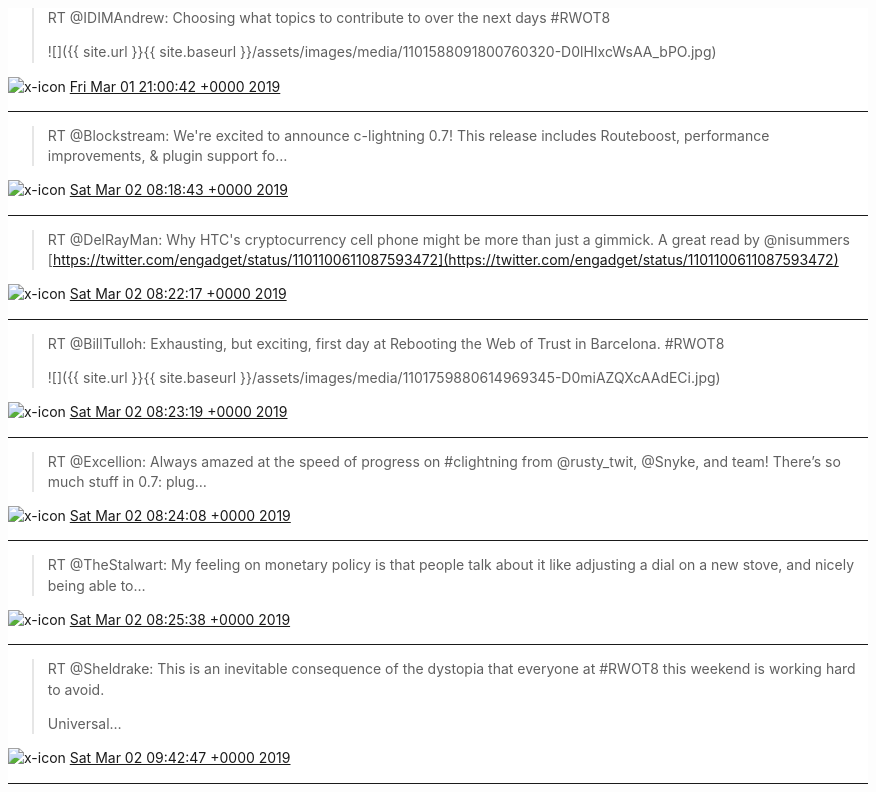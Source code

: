> RT @IDIMAndrew: Choosing what topics to contribute to over the next days #RWOT8 
> 
> ![]({{ site.url }}{{ site.baseurl }}/assets/images/media/1101588091800760320-D0lHIxcWsAA_bPO.jpg)

<img src="{{ site.url }}{{ site.baseurl }}/assets/images/media/tweet.ico" alt="x-icon" width="30" /> [Fri Mar 01 21:00:42 +0000 2019](https://twitter.com/ChristopherA/status/1101588091800760320)

----

> RT @Blockstream: We're excited to announce c-lightning 0.7! This release includes Routeboost, performance improvements, &amp; plugin support fo…

<img src="{{ site.url }}{{ site.baseurl }}/assets/images/media/tweet.ico" alt="x-icon" width="30" /> [Sat Mar 02 08:18:43 +0000 2019](https://twitter.com/ChristopherA/status/1101758721074446337)

----

> RT @DelRayMan: Why HTC's cryptocurrency cell phone might be more than just a gimmick. A great read by @nisummers [https://twitter.com/engadget/status/1101100611087593472](https://twitter.com/engadget/status/1101100611087593472)

<img src="{{ site.url }}{{ site.baseurl }}/assets/images/media/tweet.ico" alt="x-icon" width="30" /> [Sat Mar 02 08:22:17 +0000 2019](https://twitter.com/ChristopherA/status/1101759617502044160)

----

> RT @BillTulloh: Exhausting, but exciting, first day at Rebooting the Web of Trust in Barcelona. #RWOT8 
> 
> ![]({{ site.url }}{{ site.baseurl }}/assets/images/media/1101759880614969345-D0miAZQXcAAdECi.jpg)

<img src="{{ site.url }}{{ site.baseurl }}/assets/images/media/tweet.ico" alt="x-icon" width="30" /> [Sat Mar 02 08:23:19 +0000 2019](https://twitter.com/ChristopherA/status/1101759880614969345)

----

> RT @Excellion: Always amazed at the speed of progress on #clightning from @rusty_twit, @Snyke, and team! There’s so much stuff in 0.7: plug…

<img src="{{ site.url }}{{ site.baseurl }}/assets/images/media/tweet.ico" alt="x-icon" width="30" /> [Sat Mar 02 08:24:08 +0000 2019](https://twitter.com/ChristopherA/status/1101760083984183296)

----

> RT @TheStalwart: My feeling on monetary policy is that people talk about it like adjusting a dial on a new stove, and nicely being able to…

<img src="{{ site.url }}{{ site.baseurl }}/assets/images/media/tweet.ico" alt="x-icon" width="30" /> [Sat Mar 02 08:25:38 +0000 2019](https://twitter.com/ChristopherA/status/1101760463572889600)

----

> RT @Sheldrake: This is an inevitable consequence of the dystopia that everyone at #RWOT8 this weekend is working hard to avoid.  
>   
> Universal…

<img src="{{ site.url }}{{ site.baseurl }}/assets/images/media/tweet.ico" alt="x-icon" width="30" /> [Sat Mar 02 09:42:47 +0000 2019](https://twitter.com/ChristopherA/status/1101779879169847296)

----
